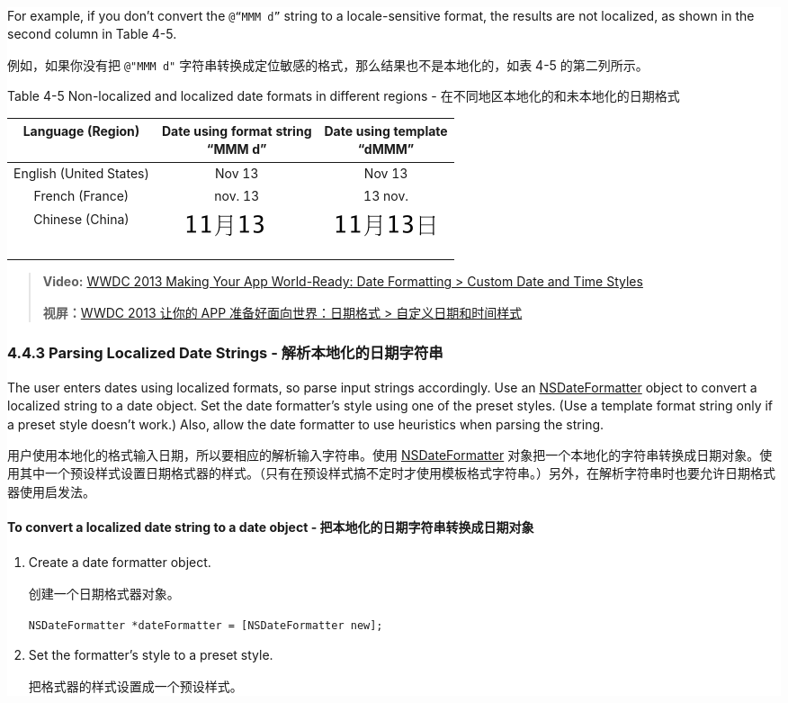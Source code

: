 For example, if you don’t convert the `@“MMM d”` string to a locale-sensitive format, the results are not localized, as shown in the second column in Table 4-5.

例如，如果你没有把 `@"MMM d"` 字符串转换成定位敏感的格式，那么结果也不是本地化的，如表 4-5 的第二列所示。

Table 4-5  Non-localized and localized date formats in different regions - 在不同地区本地化的和未本地化的日期格式

|Language (Region)|Date using format string</br>“MMM d”|Date using template</br>“dMMM”|
|:-:|:-:|:-:|
|English (United States)|Nov 13|Nov 13|
|French (France)|nov. 13|13 nov.|
|Chinese (China)|![chinese_date_incorrect.svg](images/chinese_date_incorrect.svg)|![chinese_date.svg](images/chinese_date.svg)|

> **Video:** [WWDC 2013 Making Your App World-Ready: Date Formatting > Custom Date and Time Styles](http://devstreaming.apple.com/videos/wwdc/2013/219xax4xjor8i6b9h77lafay32/219/ref.mov#t=30:56,33:09)
> 
> **视屏：**[WWDC 2013 让你的 APP 准备好面向世界：日期格式 > 自定义日期和时间样式](http://devstreaming.apple.com/videos/wwdc/2013/219xax4xjor8i6b9h77lafay32/219/ref.mov#t=30:56,33:09)

### 4.4.3 Parsing Localized Date Strings - 解析本地化的日期字符串

The user enters dates using localized formats, so parse input strings accordingly. Use an [NSDateFormatter](https://developer.apple.com/documentation/foundation/nsdateformatter) object to convert a localized string to a date object. Set the date formatter’s style using one of the preset styles. (Use a template format string only if a preset style doesn’t work.) Also, allow the date formatter to use heuristics when parsing the string.

用户使用本地化的格式输入日期，所以要相应的解析输入字符串。使用 [NSDateFormatter](https://developer.apple.com/documentation/foundation/nsdateformatter) 对象把一个本地化的字符串转换成日期对象。使用其中一个预设样式设置日期格式器的样式。（只有在预设样式搞不定时才使用模板格式字符串。）另外，在解析字符串时也要允许日期格式器使用启发法。

#### To convert a localized date string to a date object - 把本地化的日期字符串转换成日期对象

1. Create a date formatter object.

	创建一个日期格式器对象。
	
	```
	NSDateFormatter *dateFormatter = [NSDateFormatter new];
	```
	
2. Set the formatter’s style to a preset style.

	把格式器的样式设置成一个预设样式。
	